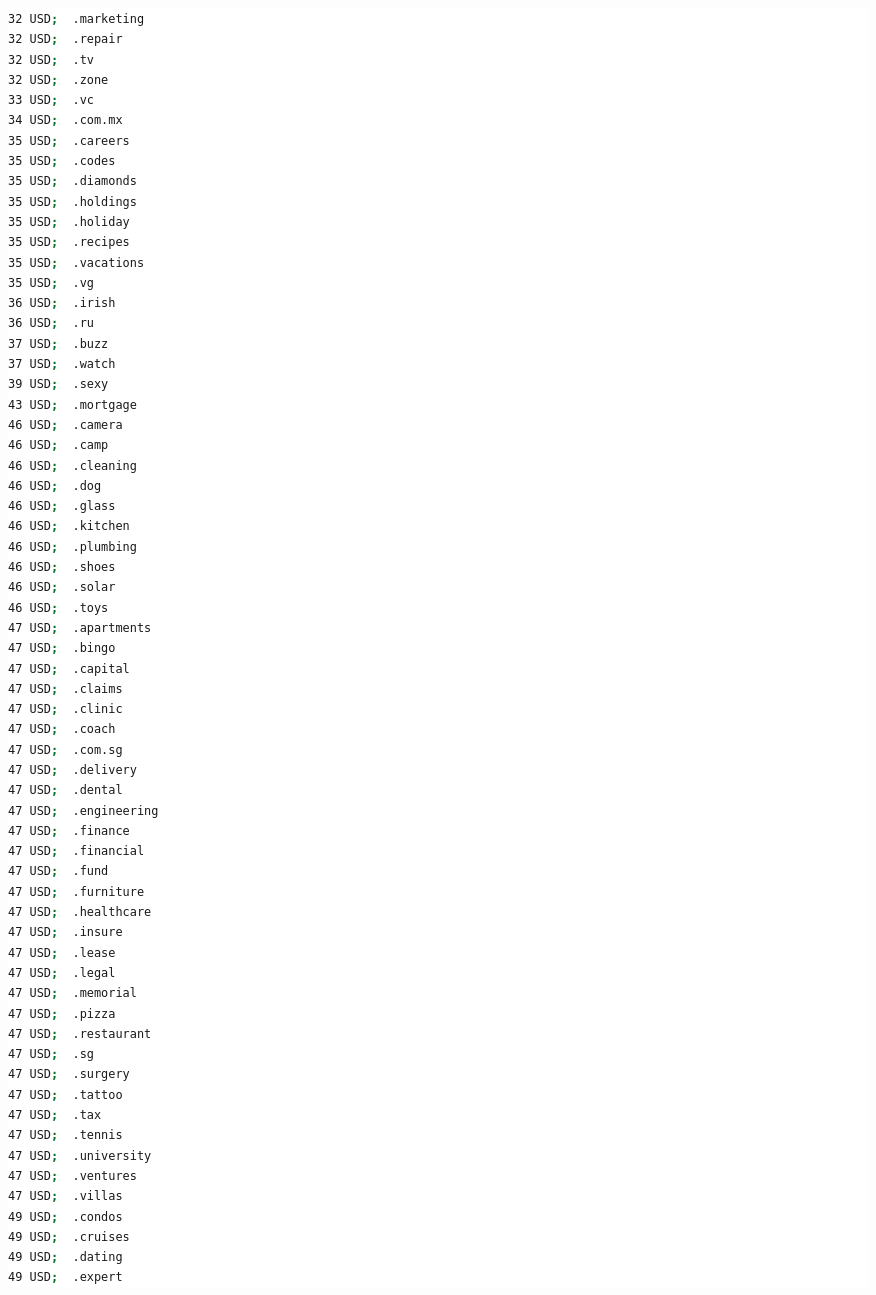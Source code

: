 ```bash
32 USD;	 .marketing
32 USD;	 .repair
32 USD;	 .tv
32 USD;	 .zone
33 USD;	 .vc
34 USD;	 .com.mx
35 USD;	 .careers
35 USD;	 .codes
35 USD;	 .diamonds
35 USD;	 .holdings
35 USD;	 .holiday
35 USD;	 .recipes
35 USD;	 .vacations
35 USD;	 .vg
36 USD;	 .irish
36 USD;	 .ru
37 USD;	 .buzz
37 USD;	 .watch
39 USD;	 .sexy
43 USD;	 .mortgage
46 USD;	 .camera
46 USD;	 .camp
46 USD;	 .cleaning
46 USD;	 .dog
46 USD;	 .glass
46 USD;	 .kitchen
46 USD;	 .plumbing
46 USD;	 .shoes
46 USD;	 .solar
46 USD;	 .toys
47 USD;	 .apartments
47 USD;	 .bingo
47 USD;	 .capital
47 USD;	 .claims
47 USD;	 .clinic
47 USD;	 .coach
47 USD;	 .com.sg
47 USD;	 .delivery
47 USD;	 .dental
47 USD;	 .engineering
47 USD;	 .finance
47 USD;	 .financial
47 USD;	 .fund
47 USD;	 .furniture
47 USD;	 .healthcare
47 USD;	 .insure
47 USD;	 .lease
47 USD;	 .legal
47 USD;	 .memorial
47 USD;	 .pizza
47 USD;	 .restaurant
47 USD;	 .sg
47 USD;	 .surgery
47 USD;	 .tattoo
47 USD;	 .tax
47 USD;	 .tennis
47 USD;	 .university
47 USD;	 .ventures
47 USD;	 .villas
49 USD;	 .condos
49 USD;	 .cruises
49 USD;	 .dating
49 USD;	 .expert
```